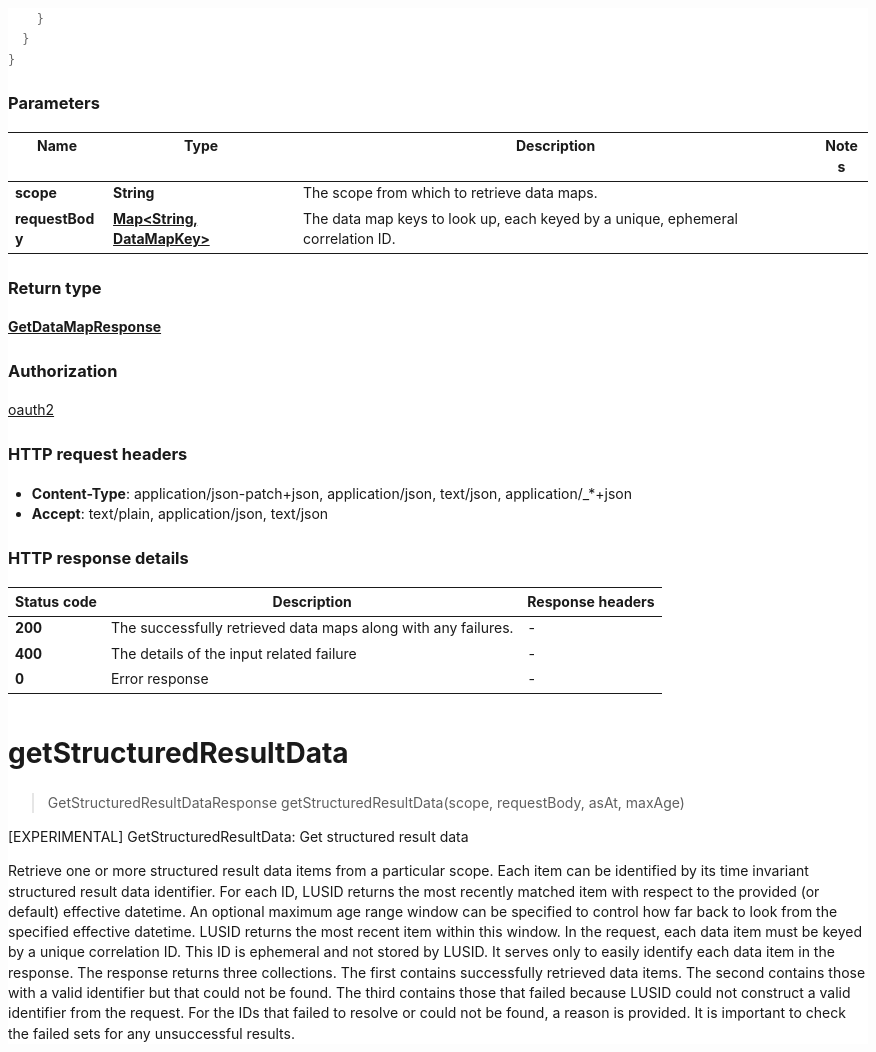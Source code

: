 ```java
    }
  }
}
```

### Parameters

Name | Type | Description  | Notes
------------- | ------------- | ------------- | -------------
 **scope** | **String**| The scope from which to retrieve data maps. |
 **requestBody** | [**Map&lt;String, DataMapKey&gt;**](DataMapKey.md)| The data map keys to look up, each keyed by a unique, ephemeral correlation ID. |

### Return type

[**GetDataMapResponse**](GetDataMapResponse.md)

### Authorization

[oauth2](../README.md#oauth2)

### HTTP request headers

 - **Content-Type**: application/json-patch+json, application/json, text/json, application/_*+json
 - **Accept**: text/plain, application/json, text/json

### HTTP response details
| Status code | Description | Response headers |
|-------------|-------------|------------------|
**200** | The successfully retrieved data maps along with any failures. |  -  |
**400** | The details of the input related failure |  -  |
**0** | Error response |  -  |

<a name="getStructuredResultData"></a>
# **getStructuredResultData**
> GetStructuredResultDataResponse getStructuredResultData(scope, requestBody, asAt, maxAge)

[EXPERIMENTAL] GetStructuredResultData: Get structured result data

Retrieve one or more structured result data items from a particular scope.                Each item can be identified by its time invariant structured result data identifier. For each ID, LUSID  returns the most recently matched item with respect to the provided (or default) effective datetime.                 An optional maximum age range window can be specified to control how far back to look from the specified  effective datetime. LUSID returns the most recent item within this window.                In the request, each data item must be keyed by a unique correlation ID. This ID is ephemeral and not stored by LUSID.  It serves only to easily identify each data item in the response.    The response returns three collections. The first contains successfully retrieved data items. The second contains those with a  valid identifier but that could not be found. The third contains those that failed because LUSID could not construct a valid identifier from the request.    For the IDs that failed to resolve or could not be found, a reason is provided.                It is important to check the failed sets for any unsuccessful results.

